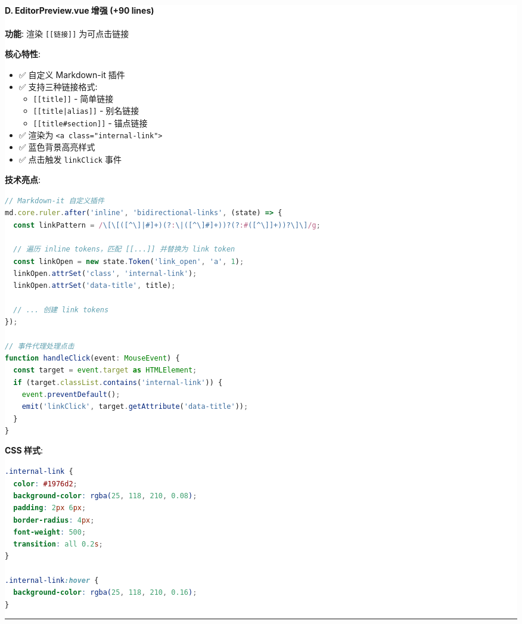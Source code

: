 
#### D. EditorPreview.vue 增强 (+90 lines)
**功能**: 渲染 `[[链接]]` 为可点击链接

**核心特性**:
- ✅ 自定义 Markdown-it 插件
- ✅ 支持三种链接格式:
  - `[[title]]` - 简单链接
  - `[[title|alias]]` - 别名链接  
  - `[[title#section]]` - 锚点链接
- ✅ 渲染为 `<a class="internal-link">`
- ✅ 蓝色背景高亮样式
- ✅ 点击触发 `linkClick` 事件

**技术亮点**:
```typescript
// Markdown-it 自定义插件
md.core.ruler.after('inline', 'bidirectional-links', (state) => {
  const linkPattern = /\[\[([^\]|#]+)(?:\|([^\]#]+))?(?:#([^\]]+))?\]\]/g;
  
  // 遍历 inline tokens，匹配 [[...]] 并替换为 link token
  const linkOpen = new state.Token('link_open', 'a', 1);
  linkOpen.attrSet('class', 'internal-link');
  linkOpen.attrSet('data-title', title);
  
  // ... 创建 link tokens
});

// 事件代理处理点击
function handleClick(event: MouseEvent) {
  const target = event.target as HTMLElement;
  if (target.classList.contains('internal-link')) {
    event.preventDefault();
    emit('linkClick', target.getAttribute('data-title'));
  }
}
```

**CSS 样式**:
```css
.internal-link {
  color: #1976d2;
  background-color: rgba(25, 118, 210, 0.08);
  padding: 2px 6px;
  border-radius: 4px;
  font-weight: 500;
  transition: all 0.2s;
}

.internal-link:hover {
  background-color: rgba(25, 118, 210, 0.16);
}
```

---